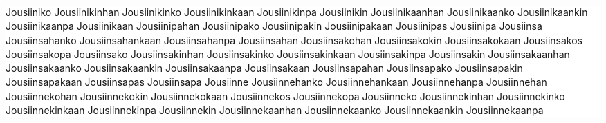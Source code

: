 Jousiiniko
Jousiinikinhan
Jousiinikinko
Jousiinikinkaan
Jousiinikinpa
Jousiinikin
Jousiinikaanhan
Jousiinikaanko
Jousiinikaankin
Jousiinikaanpa
Jousiinikaan
Jousiinipahan
Jousiinipako
Jousiinipakin
Jousiinipakaan
Jousiinipas
Jousiinipa
Jousiinsa
Jousiinsahanko
Jousiinsahankaan
Jousiinsahanpa
Jousiinsahan
Jousiinsakohan
Jousiinsakokin
Jousiinsakokaan
Jousiinsakos
Jousiinsakopa
Jousiinsako
Jousiinsakinhan
Jousiinsakinko
Jousiinsakinkaan
Jousiinsakinpa
Jousiinsakin
Jousiinsakaanhan
Jousiinsakaanko
Jousiinsakaankin
Jousiinsakaanpa
Jousiinsakaan
Jousiinsapahan
Jousiinsapako
Jousiinsapakin
Jousiinsapakaan
Jousiinsapas
Jousiinsapa
Jousiinne
Jousiinnehanko
Jousiinnehankaan
Jousiinnehanpa
Jousiinnehan
Jousiinnekohan
Jousiinnekokin
Jousiinnekokaan
Jousiinnekos
Jousiinnekopa
Jousiinneko
Jousiinnekinhan
Jousiinnekinko
Jousiinnekinkaan
Jousiinnekinpa
Jousiinnekin
Jousiinnekaanhan
Jousiinnekaanko
Jousiinnekaankin
Jousiinnekaanpa